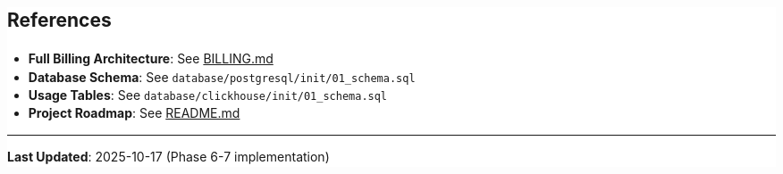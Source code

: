 ## References

- **Full Billing Architecture**: See [BILLING.md](./BILLING.md)
- **Database Schema**: See `database/postgresql/init/01_schema.sql`
- **Usage Tables**: See `database/clickhouse/init/01_schema.sql`
- **Project Roadmap**: See [README.md](../README.md#development-roadmap)

---

**Last Updated**: 2025-10-17 (Phase 6-7 implementation)
